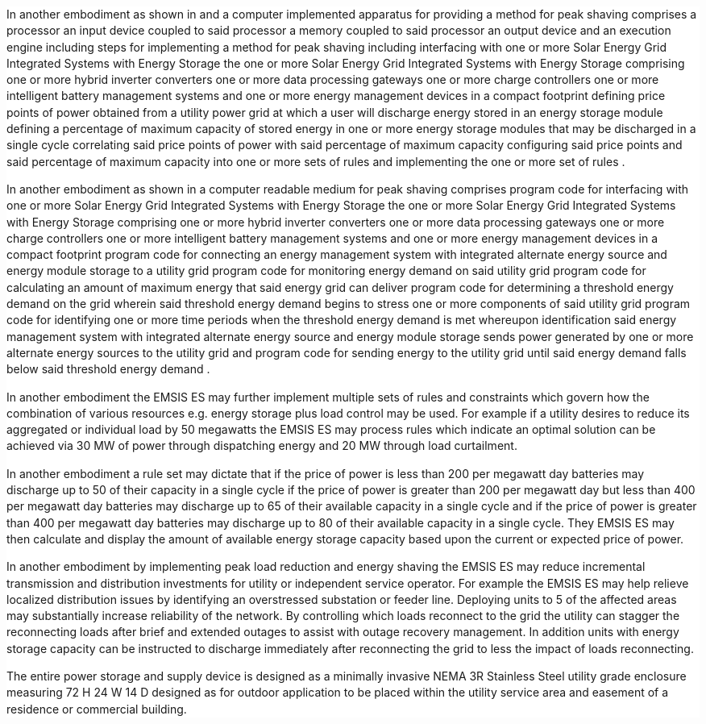 In another embodiment as shown in and a computer implemented apparatus for providing a method for peak shaving comprises a processor an input device coupled to said processor a memory coupled to said processor an output device and an execution engine including steps for implementing a method for peak shaving including interfacing with one or more Solar Energy Grid Integrated Systems with Energy Storage the one or more Solar Energy Grid Integrated Systems with Energy Storage comprising one or more hybrid inverter converters one or more data processing gateways one or more charge controllers one or more intelligent battery management systems and one or more energy management devices in a compact footprint defining price points of power obtained from a utility power grid at which a user will discharge energy stored in an energy storage module defining a percentage of maximum capacity of stored energy in one or more energy storage modules that may be discharged in a single cycle correlating said price points of power with said percentage of maximum capacity configuring said price points and said percentage of maximum capacity into one or more sets of rules and implementing the one or more set of rules .

In another embodiment as shown in a computer readable medium for peak shaving comprises program code for interfacing with one or more Solar Energy Grid Integrated Systems with Energy Storage the one or more Solar Energy Grid Integrated Systems with Energy Storage comprising one or more hybrid inverter converters one or more data processing gateways one or more charge controllers one or more intelligent battery management systems and one or more energy management devices in a compact footprint program code for connecting an energy management system with integrated alternate energy source and energy module storage to a utility grid program code for monitoring energy demand on said utility grid program code for calculating an amount of maximum energy that said energy grid can deliver program code for determining a threshold energy demand on the grid wherein said threshold energy demand begins to stress one or more components of said utility grid program code for identifying one or more time periods when the threshold energy demand is met whereupon identification said energy management system with integrated alternate energy source and energy module storage sends power generated by one or more alternate energy sources to the utility grid and program code for sending energy to the utility grid until said energy demand falls below said threshold energy demand .

In another embodiment the EMSIS ES may further implement multiple sets of rules and constraints which govern how the combination of various resources e.g. energy storage plus load control may be used. For example if a utility desires to reduce its aggregated or individual load by 50 megawatts the EMSIS ES may process rules which indicate an optimal solution can be achieved via 30 MW of power through dispatching energy and 20 MW through load curtailment.

In another embodiment a rule set may dictate that if the price of power is less than 200 per megawatt day batteries may discharge up to 50 of their capacity in a single cycle if the price of power is greater than 200 per megawatt day but less than 400 per megawatt day batteries may discharge up to 65 of their available capacity in a single cycle and if the price of power is greater than 400 per megawatt day batteries may discharge up to 80 of their available capacity in a single cycle. They EMSIS ES may then calculate and display the amount of available energy storage capacity based upon the current or expected price of power.

In another embodiment by implementing peak load reduction and energy shaving the EMSIS ES may reduce incremental transmission and distribution investments for utility or independent service operator. For example the EMSIS ES may help relieve localized distribution issues by identifying an overstressed substation or feeder line. Deploying units to 5 of the affected areas may substantially increase reliability of the network. By controlling which loads reconnect to the grid the utility can stagger the reconnecting loads after brief and extended outages to assist with outage recovery management. In addition units with energy storage capacity can be instructed to discharge immediately after reconnecting the grid to less the impact of loads reconnecting.

The entire power storage and supply device is designed as a minimally invasive NEMA 3R Stainless Steel utility grade enclosure measuring 72 H 24 W 14 D designed as for outdoor application to be placed within the utility service area and easement of a residence or commercial building.
